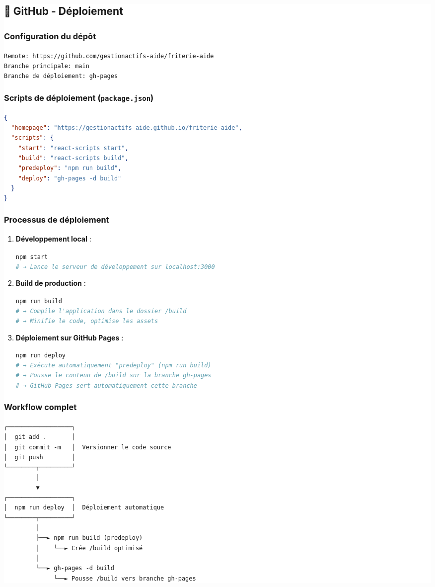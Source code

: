 ## 🐙 GitHub - Déploiement

### Configuration du dépôt

```bash
Remote: https://github.com/gestionactifs-aide/friterie-aide
Branche principale: main
Branche de déploiement: gh-pages
```

### Scripts de déploiement (`package.json`)

```json
{
  "homepage": "https://gestionactifs-aide.github.io/friterie-aide",
  "scripts": {
    "start": "react-scripts start",
    "build": "react-scripts build",
    "predeploy": "npm run build",
    "deploy": "gh-pages -d build"
  }
}
```

### Processus de déploiement

1. **Développement local** :
   ```bash
   npm start
   # → Lance le serveur de développement sur localhost:3000
   ```

2. **Build de production** :
   ```bash
   npm run build
   # → Compile l'application dans le dossier /build
   # → Minifie le code, optimise les assets
   ```

3. **Déploiement sur GitHub Pages** :
   ```bash
   npm run deploy
   # → Exécute automatiquement "predeploy" (npm run build)
   # → Pousse le contenu de /build sur la branche gh-pages
   # → GitHub Pages sert automatiquement cette branche
   ```

### Workflow complet

```
┌──────────────────┐
│  git add .       │
│  git commit -m   │  Versionner le code source
│  git push        │
└────────┬─────────┘
         │
         ▼
┌──────────────────┐
│  npm run deploy  │  Déploiement automatique
└────────┬─────────┘
         │
         ├──► npm run build (predeploy)
         │    └──► Crée /build optimisé
         │
         └──► gh-pages -d build
              └──► Pousse /build vers branche gh-pages
```